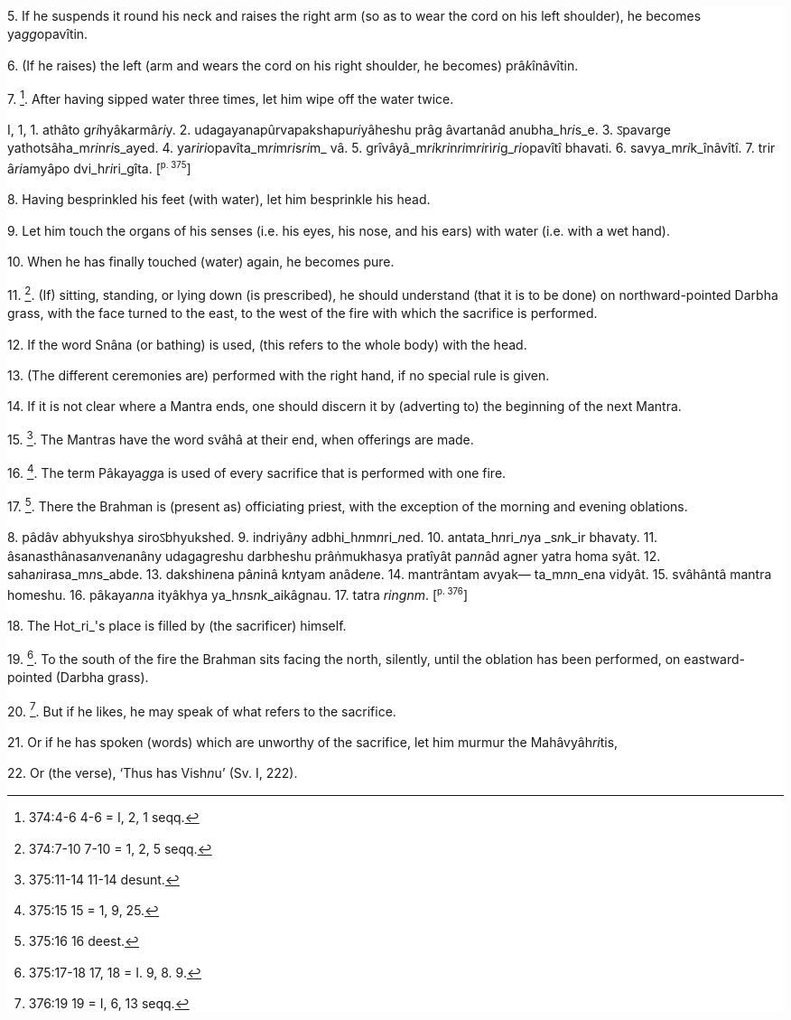 5\. If he suspends it round his neck and raises the right arm (so as to wear the cord on his left shoulder), he becomes ya<i>g</i><i>g</i>opavîtin.

6\. (If he raises) the left (arm and wears the cord on his right shoulder, he becomes) prâ<i>k</i>înâvîtin.

7\. [^969]. After having sipped water three times, let him wipe off the water twice.

I, 1, 1. athâto g<i>ri</i>hyâkarmâ<i>ri</i>y. 2. udagayanapûrvapakshapu<i>ri</i>yâheshu prâg âvartanâd anubha_h<i>ri</i>s_e. 3. ऽpavarge yathotsâha_m<i>ri</i>n<i>ri</i>s_ayed. 4. ya<i>ri</i><i>ri</i>opavîta_m<i>ri</i>m<i>ri</i>s<i>ri</i>m_ vâ. 5. grîvâyâ_m<i>ri</i>k<i>ri</i>n<i>ri</i>m<i>ri</i>ri<i>ri</i>g_<i>ri</i>opavîtî bhavati. 6. savya_m<i>ri</i>k_înâvîtî. 7. trir â<i>ri</i>amyâpo dvi_h<i>ri</i>ri_gîta. <span id="p375">[<sup><small>p. 375</small></sup>]</span>

8\. Having besprinkled his feet (with water), let him besprinkle his head.

9\. Let him touch the organs of his senses (i.e. his eyes, his nose, and his ears) with water (i.e. with a wet hand).

10\. When he has finally touched (water) again, he becomes pure.

11\. [^970]. (If) sitting, standing, or lying down (is prescribed), he should understand (that it is to be done) on northward-pointed Darbha grass, with the face turned to the east, to the west of the fire with which the sacrifice is performed.

12\. If the word Snâna (or bathing) is used, (this refers to the whole body) with the head.

13\. (The different ceremonies are) performed with the right hand, if no special rule is given.

14\. If it is not clear where a Mantra ends, one should discern it by (adverting to) the beginning of the next Mantra.

15\. [^971]. The Mantras have the word svâhâ at their end, when offerings are made.

16\. [^972]. The term Pâkaya<i>g</i><i>g</i>a is used of every sacrifice that is performed with one fire.

17\. [^973]. There the Brahman is (present as) officiating priest, with the exception of the morning and evening oblations.

8\. pâdâv abhyukshya <i>s</i>iroऽbhyukshed. 9. indriyâ<i>n</i>y adbhi_h<i>n</i>m<i>n</i>ri_<i>n</i>ed. 10. antata_h<i>n</i>ri_<i>n</i>ya _s<i>n</i>k_ir bhavaty. 11. âsanasthânasa<i>n</i>ve<i>n</i>anâny udagagreshu darbheshu prâṅmukhasya pratîyât pa<i>n</i><i>n</i>âd agner yatra homa syât. 12. saha<i>n</i>irasa_m<i>n</i>s_abde. 13. dakshi<i>n</i>ena pâ<i>n</i>inâ k<i>n</i>tyam anâde<i>n</i>e. 14. mantrântam avyak— ta_m<i>n</i>n_ena vidyât. 15. svâhântâ mantra homeshu. 16. pâkaya<i>n</i><i>n</i>a ityâkhya ya_h<i>n</i>s<i>n</i>k_aikâgnau. 17. tatra _ri<i>n</i>g<i>n</i>m_. <span id="p376">[<sup><small>p. 376</small></sup>]</span>

18\. The Hot_ri_'s place is filled by (the sacrificer) himself.

19\. [^974]. To the south of the fire the Brahman sits facing the north, silently, until the oblation has been performed, on eastward-pointed (Darbha grass).

20\. [^975]. But if he likes, he may speak of what refers to the sacrifice.

21\. Or if he has spoken (words) which are unworthy of the sacrifice, let him murmur the Mahâvyâh<i>ri</i>tis,

22\. Or (the verse), ‘Thus has Vish<i>n</i>u’ (Sv. I, 222).


[^966]: 374:1 I, 1, 1 = Gobhila I, 1, I.
[^967]: 374:2 2 = I, 1, 3.
[^968]: 374:3 3 = I, 1, 6.
[^969]: 374:4-6 4-6 = I, 2, 1 seqq.
[^970]: 374:7-10 7-10 = 1, 2, 5 seqq.
[^971]: 375:11-14 11-14 desunt.
[^972]: 375:15 15 = 1, 9, 25.
[^973]: 375:16 16 deest.
[^974]: 375:17-18 17, 18 = I. 9, 8. 9.
[^975]: 376:19 19 = I, 6, 13 seqq.
[^976]: 376:20-22 20-22 = I, 6, 17 seqq.
[^977]: 376:23 23 = I, 6, 21.
[^978]: 376:24 24 deest.
[^979]: 376:1 2, 1 seqq.=Gobhila I, 1, 9 seqq.
[^980]: 377:6-8 6-8 = IV, 5, 3 seqq.
[^981]: 377:9-11 9-11 = I, 7, 9 seqq.
[^982]: 378:12-16 12-16 = I, 7, 21-27.
[^983]: 378:17-21 17-21 = I, 3, 1 seqq.
[^984]: 379:22 22 = I, 8, 26.
[^985]: 379:23 23 = IV, 5, 6 seqq.
[^986]: 379:24-25 24, 25 desunt.
[^987]: 379:1 3, 1 = Gobhila III, 4, 1.
[^988]: 379:2 1. 2 = III, 4, 7.
[^989]: 379:3-4 3, 4 desunt.
[^990]: 380:5 5 = II, I, 13.
[^991]: 380:6 6 = II, 1, 17-19.
[^992]: 380:7 7 seqq. = II, I, 23 seqq.; I, 9, 26 seqq.
[^993]: 381:14-15 14, 15 desunt.
[^994]: 381:16-31 16-31 = II, 2, 1 seqq.
[^995]: 381:1 Possibly the Sûtras 12 and 13 should be divided thus: 12. nâ<i>g</i>yabhâgau na svish<i>g</i>ak<i>g</i>d â<i>g</i>yâhutishv. 13. anâde<i>g</i>e sarvatr° &c. Comp. Gobhila I, 9, 26. 27; <i>S</i>âṅkhâyana I, 12, 13; 9, 10.
[^996]: 382:21 (21 and a part of 27 desunt.)
[^997]: 383:1-11 4, 1-11 = Gobhila II, 3, 1 seqq.
[^998]: 384:12-13 12-13 = II, 5, 1 seqq.
[^999]: 385:14 14 = II, 4, II.
[^1000]: 385:15-16 15, 16 = II, 5, 9, 10.
[^1001]: 385:1-9 5, 1-9 = Gobhila I, 1, 20-28.
[^1002]: 386:10-19 10-19 = I, 3, 6-18 (16 deest).
[^1003]: 387:20-37 20-37 = 1, 4, 1 seqq.